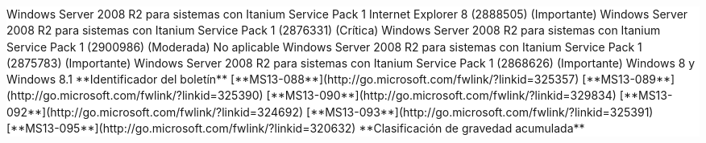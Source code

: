 <tr class="alternateRow">
<td style="border:1px solid black;">
Windows Server 2008 R2 para sistemas con Itanium Service Pack 1
</td>
<td style="border:1px solid black;">
Internet Explorer 8  
(2888505)  
(Importante)
</td>
<td style="border:1px solid black;">
Windows Server 2008 R2 para sistemas con Itanium Service Pack 1  
(2876331)  
(Crítica)
</td>
<td style="border:1px solid black;">
Windows Server 2008 R2 para sistemas con Itanium Service Pack 1  
(2900986)  
(Moderada)
</td>
<td style="border:1px solid black;">
No aplicable
</td>
<td style="border:1px solid black;">
Windows Server 2008 R2 para sistemas con Itanium Service Pack 1  
(2875783)  
(Importante)
</td>
<td style="border:1px solid black;">
Windows Server 2008 R2 para sistemas con Itanium Service Pack 1  
(2868626)  
(Importante)
</td>
</tr>
<tr>
<th colspan="7" style="border:1px solid black;">
Windows 8 y Windows 8.1
</th>
</tr>
<tr>
<td style="border:1px solid black;">
**Identificador del boletín**
</td>
<td style="border:1px solid black;">
[**MS13-088**](http://go.microsoft.com/fwlink/?linkid=325357)
</td>
<td style="border:1px solid black;">
[**MS13-089**](http://go.microsoft.com/fwlink/?linkid=325390)
</td>
<td style="border:1px solid black;">
[**MS13-090**](http://go.microsoft.com/fwlink/?linkid=329834)
</td>
<td style="border:1px solid black;">
[**MS13-092**](http://go.microsoft.com/fwlink/?linkid=324692)
</td>
<td style="border:1px solid black;">
[**MS13-093**](http://go.microsoft.com/fwlink/?linkid=325391)
</td>
<td style="border:1px solid black;">
[**MS13-095**](http://go.microsoft.com/fwlink/?linkid=320632)
</td>
</tr>
<tr class="alternateRow">
<td style="border:1px solid black;">
**Clasificación de gravedad acumulada**